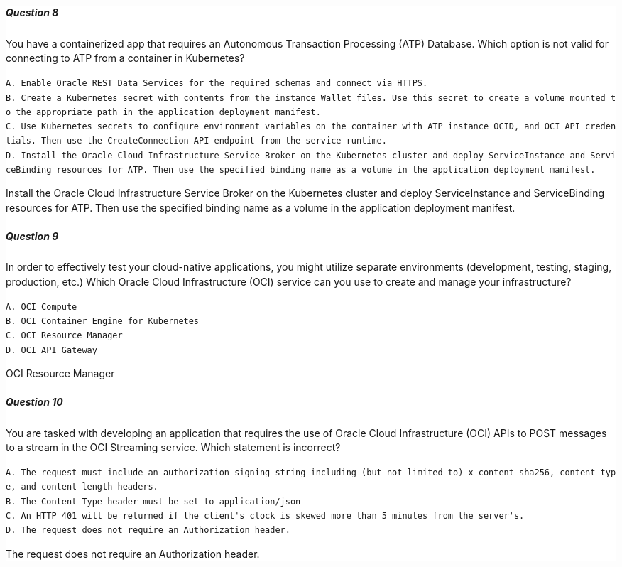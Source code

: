 
#####  Question 8
You have a containerized app that requires an Autonomous Transaction Processing (ATP) Database. Which option is not valid for connecting to ATP from a container in Kubernetes?

```
A. Enable Oracle REST Data Services for the required schemas and connect via HTTPS.
B. Create a Kubernetes secret with contents from the instance Wallet files. Use this secret to create a volume mounted to the appropriate path in the application deployment manifest.
C. Use Kubernetes secrets to configure environment variables on the container with ATP instance OCID, and OCI API credentials. Then use the CreateConnection API endpoint from the service runtime.
D. Install the Oracle Cloud Infrastructure Service Broker on the Kubernetes cluster and deploy ServiceInstance and ServiceBinding resources for ATP. Then use the specified binding name as a volume in the application deployment manifest.
```
<span class="hidden">
Install the Oracle Cloud Infrastructure Service Broker on the Kubernetes cluster and deploy ServiceInstance and ServiceBinding resources for ATP. Then use the specified binding name as a volume in the application deployment manifest.
</span><br>


#####  Question 9
In order to effectively test your cloud-native applications, you might utilize separate environments (development, testing, staging, production, etc.)
Which Oracle Cloud Infrastructure (OCI) service can you use to create and manage your infrastructure?

```
A. OCI Compute
B. OCI Container Engine for Kubernetes
C. OCI Resource Manager
D. OCI API Gateway
```
<span class="hidden">
OCI Resource Manager
</span><br>


#####  Question 10
You are tasked with developing an application that requires the use of Oracle Cloud Infrastructure (OCI) APIs to POST messages to a stream in the OCI
Streaming service.
Which statement is incorrect?

```
A. The request must include an authorization signing string including (but not limited to) x-content-sha256, content-type, and content-length headers.
B. The Content-Type header must be set to application/json
C. An HTTP 401 will be returned if the client's clock is skewed more than 5 minutes from the server's.
D. The request does not require an Authorization header.
```
<span class="hidden">
The request does not require an Authorization header.
</span><br>
